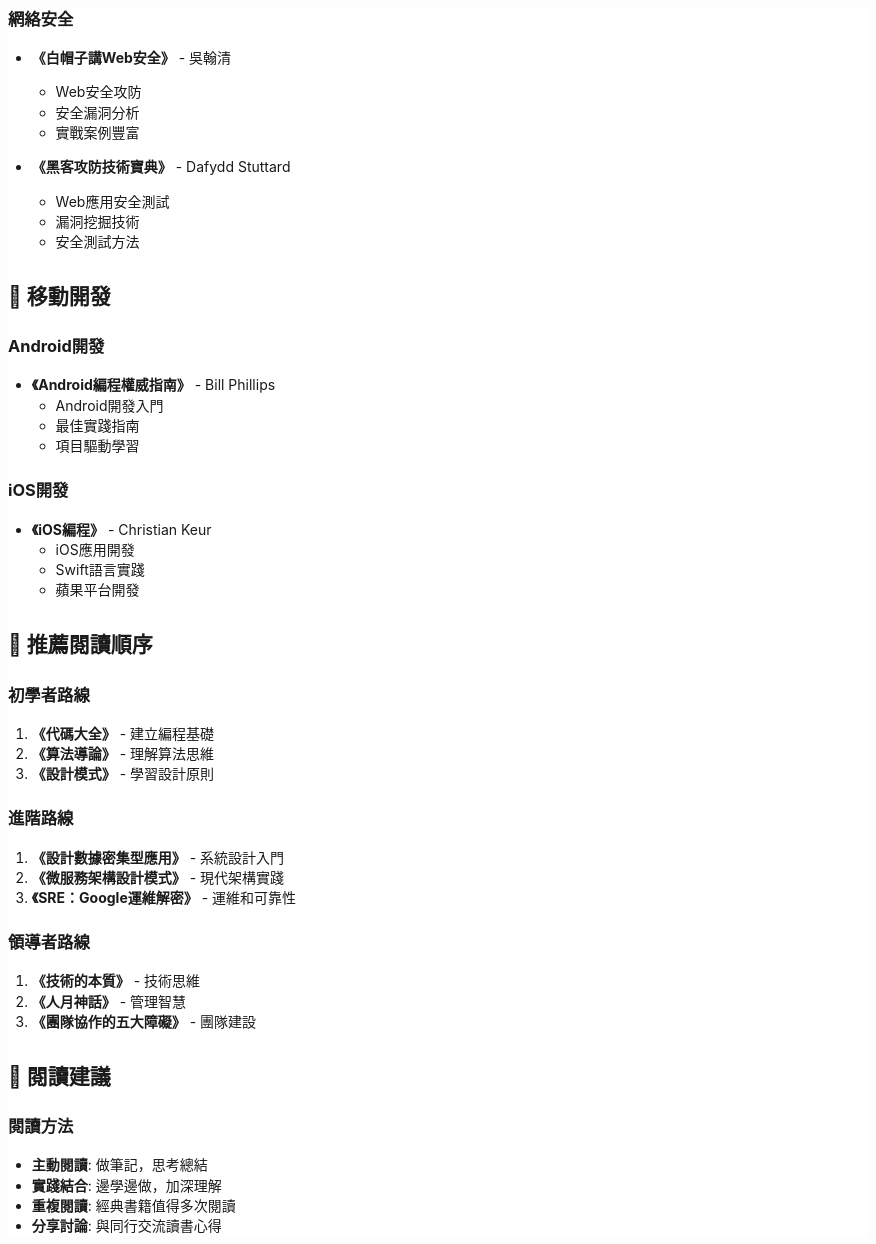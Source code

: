 ### 網絡安全
- **《白帽子講Web安全》** - 吳翰清
  - Web安全攻防
  - 安全漏洞分析
  - 實戰案例豐富

- **《黑客攻防技術寶典》** - Dafydd Stuttard
  - Web應用安全測試
  - 漏洞挖掘技術
  - 安全測試方法

## 📱 移動開發

### Android開發
- **《Android編程權威指南》** - Bill Phillips
  - Android開發入門
  - 最佳實踐指南
  - 項目驅動學習

### iOS開發
- **《iOS編程》** - Christian Keur
  - iOS應用開發
  - Swift語言實踐
  - 蘋果平台開發

## 🌟 推薦閱讀順序

### 初學者路線
1. **《代碼大全》** - 建立編程基礎
2. **《算法導論》** - 理解算法思維
3. **《設計模式》** - 學習設計原則

### 進階路線
1. **《設計數據密集型應用》** - 系統設計入門
2. **《微服務架構設計模式》** - 現代架構實踐
3. **《SRE：Google運維解密》** - 運維和可靠性

### 領導者路線
1. **《技術的本質》** - 技術思維
2. **《人月神話》** - 管理智慧
3. **《團隊協作的五大障礙》** - 團隊建設

## 📖 閱讀建議

### 閱讀方法
- **主動閱讀**: 做筆記，思考總結
- **實踐結合**: 邊學邊做，加深理解
- **重複閱讀**: 經典書籍值得多次閱讀
- **分享討論**: 與同行交流讀書心得

